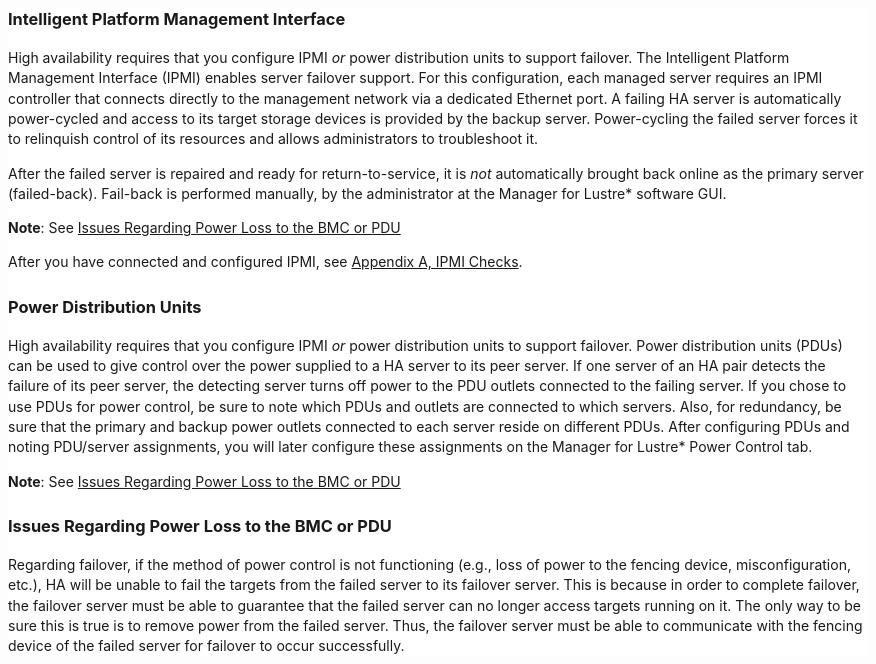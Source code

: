 ### Intelligent Platform Management Interface

High availability requires that you configure IPMI *or* power
distribution units to support failover. The Intelligent Platform
Management Interface (IPMI) enables server failover support. For this
configuration, each managed server requires an IPMI controller that
connects directly to the management network via a dedicated Ethernet
port. A failing HA server is automatically power-cycled and access to
its target storage devices is provided by the backup server.
Power-cycling the failed server forces it to relinquish control of its
resources and allows administrators to troubleshoot it.

After the failed server is repaired and ready for return-to-service, it
is *not* automatically brought back online as the primary server
(failed-back). Fail-back is performed manually, by the administrator at
the Manager for Lustre\* software GUI.

**Note**: See [Issues Regarding Power Loss to the BMC or
PDU](#issues-regarding-power-loss-to-the-bmc-or-pdu)

After you have connected and configured IPMI, see [Appendix A, IPMI
Checks](ig_ch_14_appA_IPMI.md).

### Power Distribution Units

High availability requires that you configure IPMI *or* power
distribution units to support failover. Power distribution units (PDUs)
can be used to give control over the power supplied to a HA server to
its peer server. If one server of an HA pair detects the failure of its
peer server, the detecting server turns off power to the PDU outlets
connected to the failing server. If you chose to use PDUs for power
control, be sure to note which PDUs and outlets are connected to which
servers. Also, for redundancy, be sure that the primary and backup power
outlets connected to each server reside on different PDUs. After
configuring PDUs and noting PDU/server assignments, you will later
configure these assignments on the Manager for Lustre\* Power
Control tab.

**Note**: See [Issues Regarding Power Loss to the BMC or
PDU](#issues-regarding-power-loss-to-the-bmc-or-pdu)

### Issues Regarding Power Loss to the BMC or PDU

Regarding failover, if the method of power control is not functioning
(e.g., loss of power to the fencing device, misconfiguration, etc.), HA
will be unable to fail the targets from the failed server to its
failover server. This is because in order to complete failover, the
failover server must be able to guarantee that the failed server can no
longer access targets running on it. The only way to be sure this is
true is to remove power from the failed server. Thus, the failover
server must be able to communicate with the fencing device of the failed
server for failover to occur successfully.
